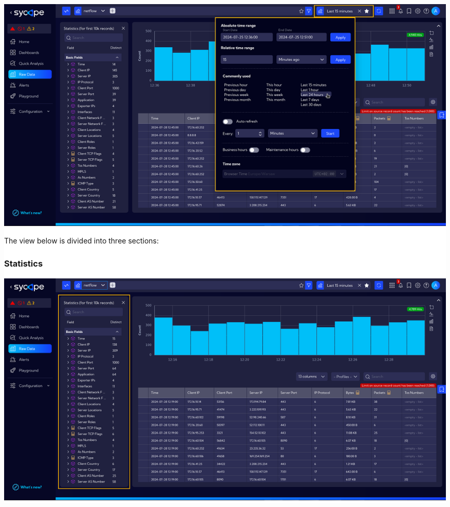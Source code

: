 ![Time](assets/Time.png)

The view below is divided into three sections:

### Statistics

![Statistics](assets/Table-Statistics.png)

